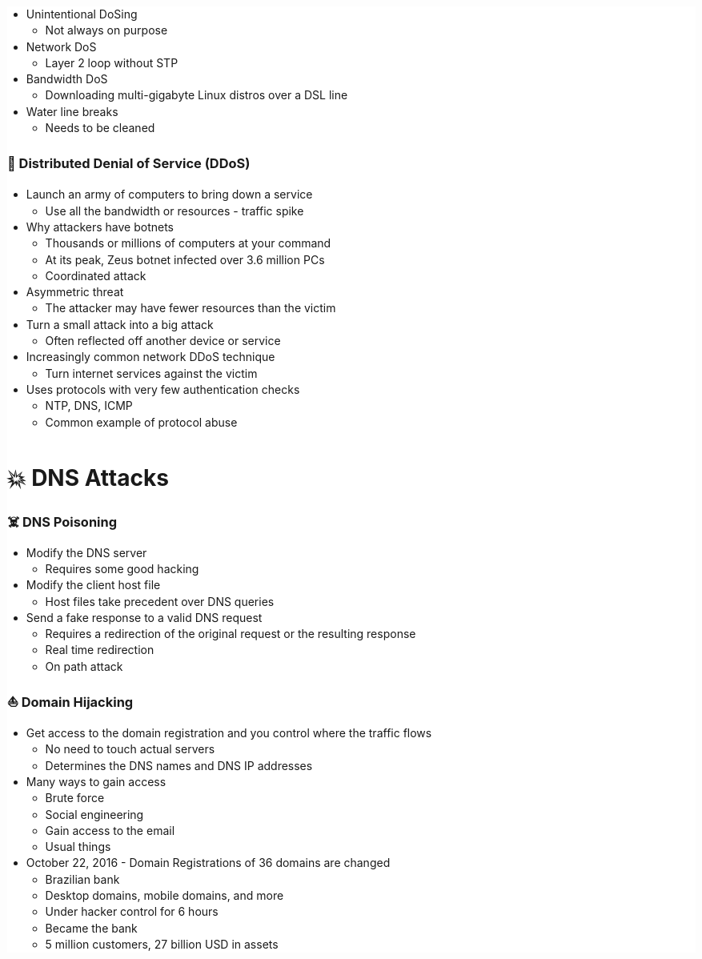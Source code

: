 - Unintentional DoSing
	- Not always on purpose
- Network DoS
	- Layer 2 loop without STP
- Bandwidth DoS
	- Downloading multi-gigabyte Linux distros over a DSL line
- Water line breaks
	- Needs to be cleaned

### 🔌 Distributed Denial of Service (DDoS)

- Launch an army of computers to bring down a service
	- Use all the bandwidth or resources - traffic spike
- Why attackers have botnets
	- Thousands or millions of computers at your command
	- At its peak, Zeus botnet infected over 3.6 million PCs
	- Coordinated attack
- Asymmetric threat
	- The attacker may have fewer resources than the victim
- Turn a small attack into a big attack 
	- Often reflected off another device or service
- Increasingly common network DDoS technique
	- Turn internet services against the victim
- Uses protocols with very few authentication checks
	- NTP, DNS, ICMP
	- Common example of protocol abuse


# 💥 DNS Attacks

### ☠️ DNS Poisoning

- Modify the DNS server
	- Requires some good hacking
- Modify the client host file
	- Host files take precedent over DNS queries
- Send a fake response to a valid DNS request
	- Requires a redirection of the original request or the resulting response
	- Real time redirection
	- On path attack

### ⛵ Domain Hijacking

- Get access to the domain registration and you control where the traffic flows
	- No need to touch actual servers
	- Determines the DNS names and DNS IP addresses
- Many ways to gain access
	- Brute force
	- Social engineering
	- Gain access to the email
	- Usual things
- October 22, 2016 - Domain Registrations of 36 domains are changed
	- Brazilian bank
	- Desktop domains, mobile domains, and more
	- Under hacker control for 6 hours
	- Became the bank
	- 5 million customers, 27 billion USD in assets

